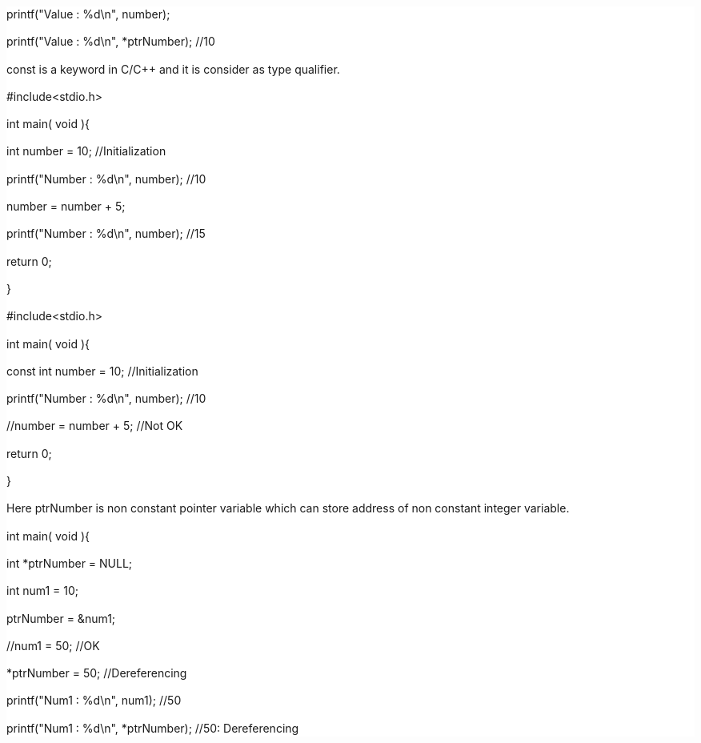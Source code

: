 printf("Value : %d\n", number);

printf("Value : %d\n", \*ptrNumber); //10

 

const is a keyword in C/C++ and it is consider as type qualifier.



#include<stdio.h>

int main( void ){

int number = 10; //Initialization

printf("Number : %d\n", number); //10

number = number + 5;

printf("Number : %d\n", number); //15

return 0;

}





#include<stdio.h>

int main( void ){

const int number = 10; //Initialization

printf("Number : %d\n", number); //10

//number = number + 5; //Not OK

return 0;

}







Here ptrNumber is non constant pointer variable which can store address of non constant integer
variable.



int main( void ){

int \*ptrNumber = NULL;

int num1 = 10;

ptrNumber = &num1;

//num1 = 50; //OK

\*ptrNumber = 50; //Dereferencing

printf("Num1 : %d\n", num1); //50

printf("Num1 : %d\n", \*ptrNumber); //50: Dereferencing
